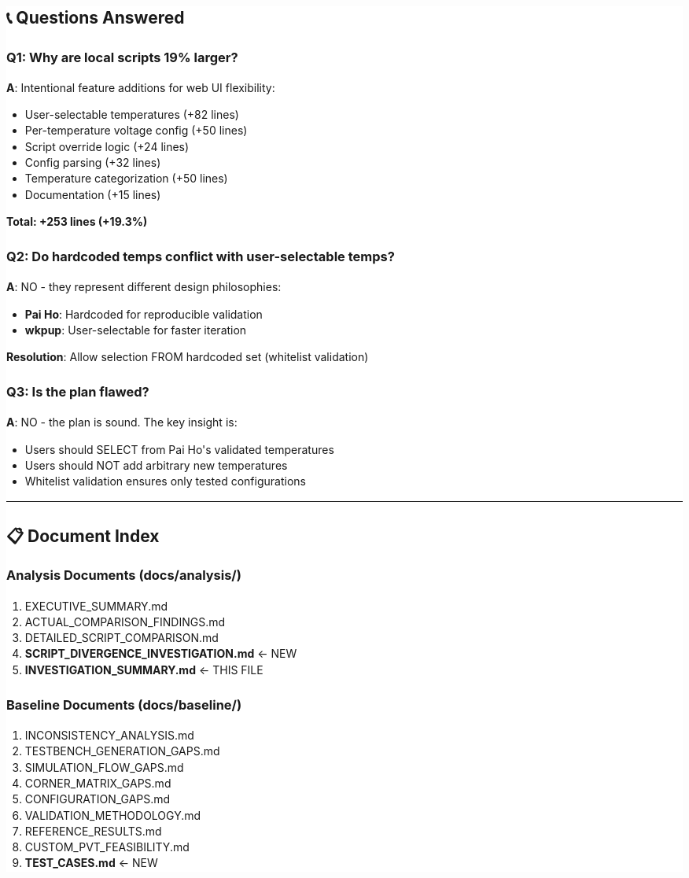
## 📞 Questions Answered

### Q1: Why are local scripts 19% larger?

**A**: Intentional feature additions for web UI flexibility:
- User-selectable temperatures (+82 lines)
- Per-temperature voltage config (+50 lines)
- Script override logic (+24 lines)
- Config parsing (+32 lines)
- Temperature categorization (+50 lines)
- Documentation (+15 lines)

**Total: +253 lines (+19.3%)**

### Q2: Do hardcoded temps conflict with user-selectable temps?

**A**: NO - they represent different design philosophies:
- **Pai Ho**: Hardcoded for reproducible validation
- **wkpup**: User-selectable for faster iteration

**Resolution**: Allow selection FROM hardcoded set (whitelist validation)

### Q3: Is the plan flawed?

**A**: NO - the plan is sound. The key insight is:
- Users should SELECT from Pai Ho's validated temperatures
- Users should NOT add arbitrary new temperatures
- Whitelist validation ensures only tested configurations

---

## 📋 Document Index

### Analysis Documents (docs/analysis/)
1. EXECUTIVE_SUMMARY.md
2. ACTUAL_COMPARISON_FINDINGS.md
3. DETAILED_SCRIPT_COMPARISON.md
4. **SCRIPT_DIVERGENCE_INVESTIGATION.md** ← NEW
5. **INVESTIGATION_SUMMARY.md** ← THIS FILE

### Baseline Documents (docs/baseline/)
1. INCONSISTENCY_ANALYSIS.md
2. TESTBENCH_GENERATION_GAPS.md
3. SIMULATION_FLOW_GAPS.md
4. CORNER_MATRIX_GAPS.md
5. CONFIGURATION_GAPS.md
6. VALIDATION_METHODOLOGY.md
7. REFERENCE_RESULTS.md
8. CUSTOM_PVT_FEASIBILITY.md
9. **TEST_CASES.md** ← NEW
